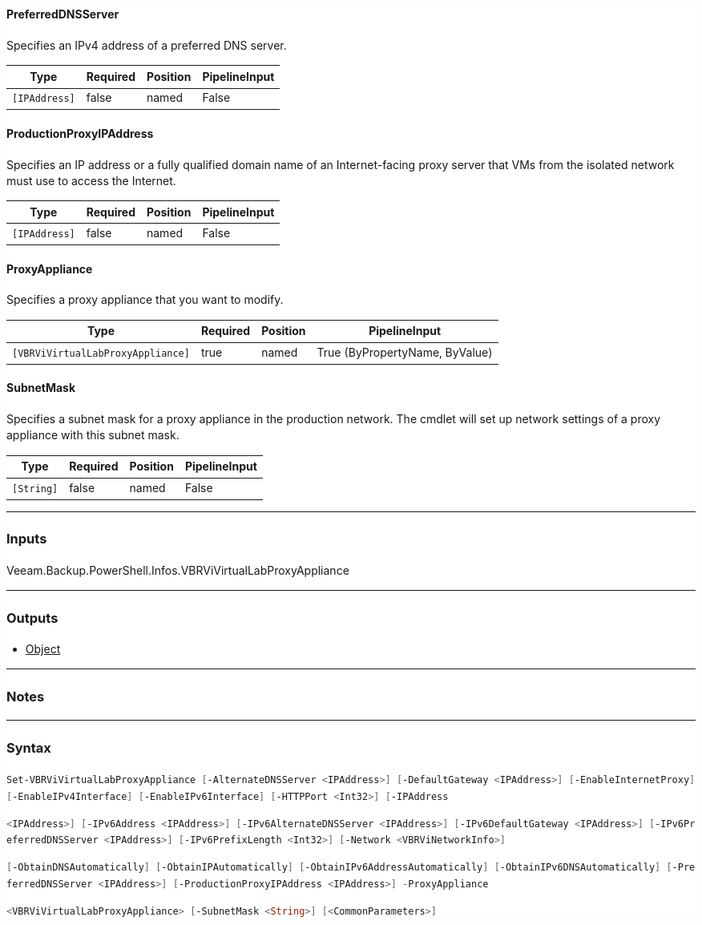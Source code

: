 #### **PreferredDNSServer**
Specifies an IPv4 address of a preferred DNS server.

|Type         |Required|Position|PipelineInput|
|-------------|--------|--------|-------------|
|`[IPAddress]`|false   |named   |False        |

#### **ProductionProxyIPAddress**
Specifies an IP address or a fully qualified domain name of an Internet-facing proxy server that VMs from the isolated network must use to access the Internet.

|Type         |Required|Position|PipelineInput|
|-------------|--------|--------|-------------|
|`[IPAddress]`|false   |named   |False        |

#### **ProxyAppliance**
Specifies a proxy appliance that you want to modify.

|Type                             |Required|Position|PipelineInput                 |
|---------------------------------|--------|--------|------------------------------|
|`[VBRViVirtualLabProxyAppliance]`|true    |named   |True (ByPropertyName, ByValue)|

#### **SubnetMask**
Specifies a subnet mask for a proxy appliance in the production network.
The cmdlet will set up network settings of a proxy appliance with this subnet mask.

|Type      |Required|Position|PipelineInput|
|----------|--------|--------|-------------|
|`[String]`|false   |named   |False        |

---

### Inputs
Veeam.Backup.PowerShell.Infos.VBRViVirtualLabProxyAppliance

---

### Outputs
* [Object](https://learn.microsoft.com/en-us/dotnet/api/System.Object)

---

### Notes

---

### Syntax
```PowerShell
Set-VBRViVirtualLabProxyAppliance [-AlternateDNSServer <IPAddress>] [-DefaultGateway <IPAddress>] [-EnableInternetProxy] [-EnableIPv4Interface] [-EnableIPv6Interface] [-HTTPPort <Int32>] [-IPAddress 
```
```PowerShell
<IPAddress>] [-IPv6Address <IPAddress>] [-IPv6AlternateDNSServer <IPAddress>] [-IPv6DefaultGateway <IPAddress>] [-IPv6PreferredDNSServer <IPAddress>] [-IPv6PrefixLength <Int32>] [-Network <VBRViNetworkInfo>] 
```
```PowerShell
[-ObtainDNSAutomatically] [-ObtainIPAutomatically] [-ObtainIPv6AddressAutomatically] [-ObtainIPv6DNSAutomatically] [-PreferredDNSServer <IPAddress>] [-ProductionProxyIPAddress <IPAddress>] -ProxyAppliance 
```
```PowerShell
<VBRViVirtualLabProxyAppliance> [-SubnetMask <String>] [<CommonParameters>]
```
